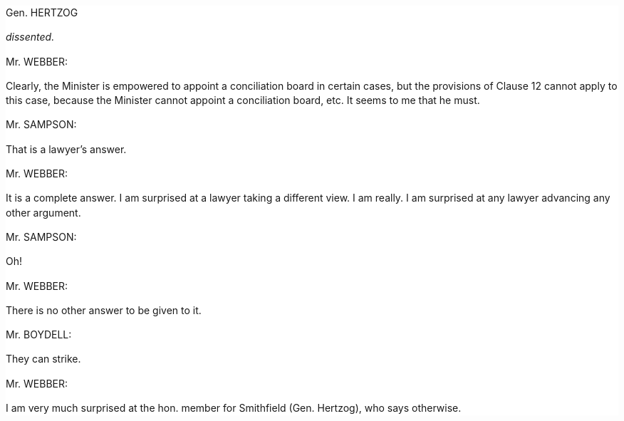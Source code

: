 <speech by="#hertzog">

<from>Gen. <person refersTo="hansard_za">HERTZOG</person></from>

<p><i>dissented.</i></p>

</speech>

<speech by="#webber">

<from>Mr. <person refersTo="hansard_za">WEBBER</person>:</from>

<p>Clearly, the Minister is empowered to appoint a conciliation board in certain cases, but the provisions of Clause 12 cannot apply to this case, because the Minister cannot appoint a conciliation board, etc. It seems to me that he must.</p>

</speech>

<speech by="#sampson">

<from>Mr. <person refersTo="hansard_za">SAMPSON</person>:</from>

<p>That is a lawyer&#x2019;s answer.</p>

</speech>

<speech by="#webber">

<from>Mr. <person refersTo="hansard_za">WEBBER</person>:</from>

<p>It is a complete answer. I am surprised at a lawyer taking a different view. I am really. I am surprised at any lawyer advancing any other argument.</p>

</speech>

<speech by="#sampson">

<from>Mr. <person refersTo="hansard_za">SAMPSON</person>:</from>

<p>Oh!</p>

</speech>

<speech by="#webber">

<from>Mr. <person refersTo="hansard_za">WEBBER</person>:</from>

<p>There is no other answer to be given to it.</p>

</speech>

<speech by="#boydell">

<from>Mr. <person refersTo="hansard_za">BOYDELL</person>:</from>

<p>They can strike.</p>

</speech>

<speech by="#webber">

<from>Mr. <person refersTo="hansard_za">WEBBER</person>:</from>

<p>I am very much surprised at the hon. member for Smithfield (Gen. Hertzog), who says otherwise.</p>
